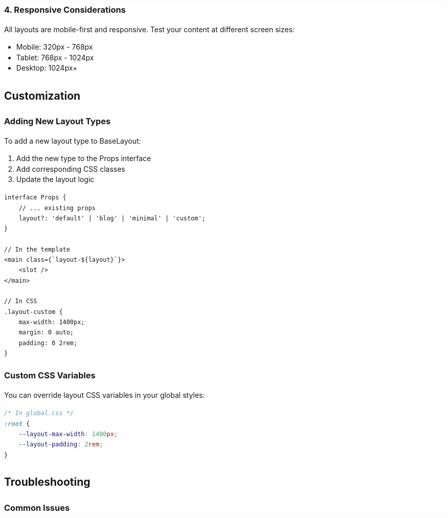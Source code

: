 ### 4. Responsive Considerations

All layouts are mobile-first and responsive. Test your content at different screen sizes:

- Mobile: 320px - 768px
- Tablet: 768px - 1024px
- Desktop: 1024px+

## Customization

### Adding New Layout Types

To add a new layout type to BaseLayout:

1. Add the new type to the Props interface
2. Add corresponding CSS classes
3. Update the layout logic

```astro
interface Props {
	// ... existing props
	layout?: 'default' | 'blog' | 'minimal' | 'custom';
}

// In the template
<main class={`layout-${layout}`}>
	<slot />
</main>

// In CSS
.layout-custom {
	max-width: 1400px;
	margin: 0 auto;
	padding: 0 2rem;
}
```

### Custom CSS Variables

You can override layout CSS variables in your global styles:

```css
/* In global.css */
:root {
	--layout-max-width: 1400px;
	--layout-padding: 2rem;
}
```

## Troubleshooting

### Common Issues
